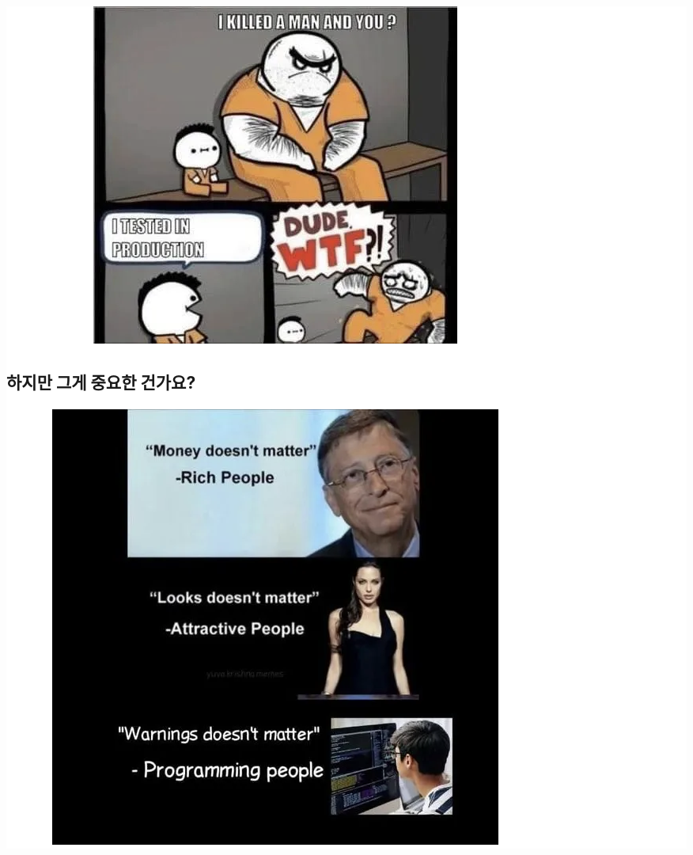 <img src="./img/101HilariousMemesThatWillMakeEverySoftwareEngineerGoROFL_97.png" />

## 하지만 그게 중요한 건가요?

<img src="./img/101HilariousMemesThatWillMakeEverySoftwareEngineerGoROFL_98.png" />
